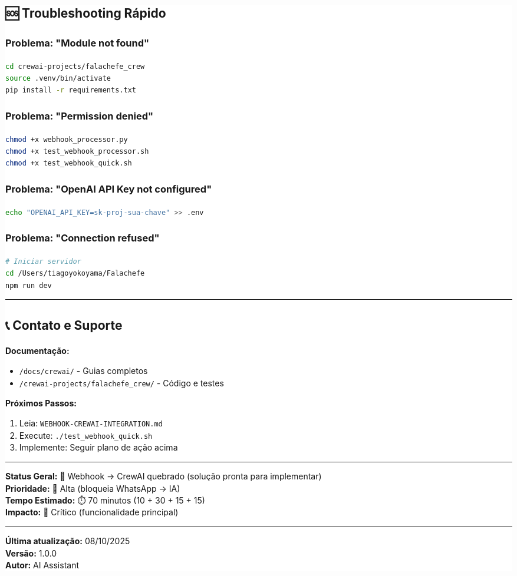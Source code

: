 
## 🆘 Troubleshooting Rápido

### Problema: "Module not found"

```bash
cd crewai-projects/falachefe_crew
source .venv/bin/activate
pip install -r requirements.txt
```

### Problema: "Permission denied"

```bash
chmod +x webhook_processor.py
chmod +x test_webhook_processor.sh
chmod +x test_webhook_quick.sh
```

### Problema: "OpenAI API Key not configured"

```bash
echo "OPENAI_API_KEY=sk-proj-sua-chave" >> .env
```

### Problema: "Connection refused"

```bash
# Iniciar servidor
cd /Users/tiagoyokoyama/Falachefe
npm run dev
```

---

## 📞 Contato e Suporte

**Documentação:**
- `/docs/crewai/` - Guias completos
- `/crewai-projects/falachefe_crew/` - Código e testes

**Próximos Passos:**
1. Leia: `WEBHOOK-CREWAI-INTEGRATION.md`
2. Execute: `./test_webhook_quick.sh`
3. Implemente: Seguir plano de ação acima

---

**Status Geral:** 🔴 Webhook → CrewAI quebrado (solução pronta para implementar)  
**Prioridade:** 🔴 Alta (bloqueia WhatsApp → IA)  
**Tempo Estimado:** ⏱️ 70 minutos (10 + 30 + 15 + 15)  
**Impacto:** 🎯 Crítico (funcionalidade principal)

---

**Última atualização:** 08/10/2025  
**Versão:** 1.0.0  
**Autor:** AI Assistant

